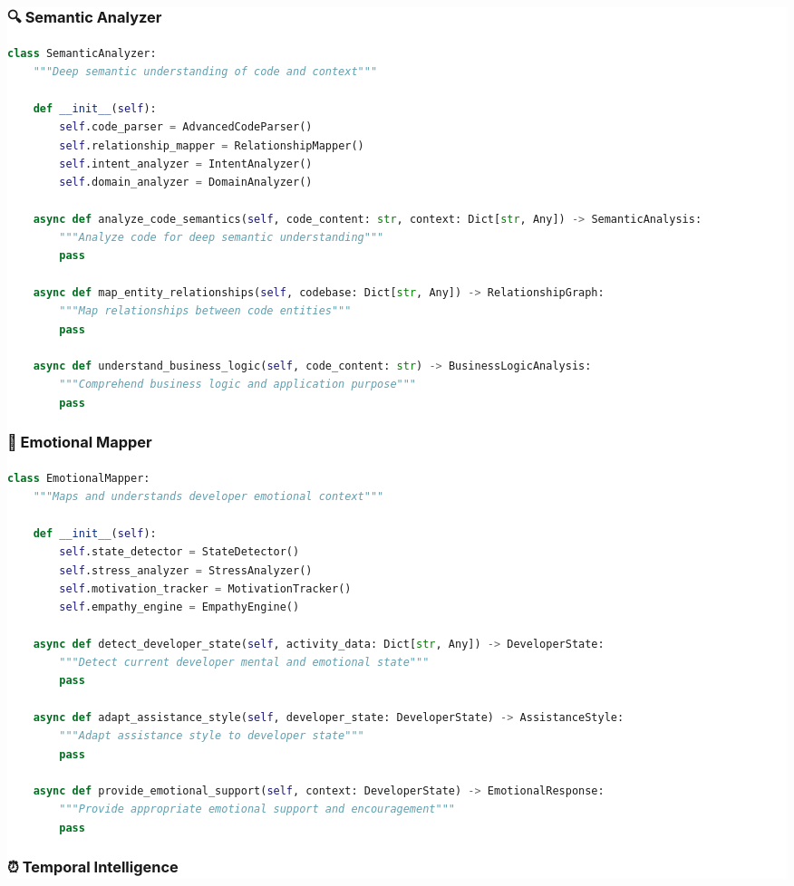
### **🔍 Semantic Analyzer**

```python
class SemanticAnalyzer:
    """Deep semantic understanding of code and context"""

    def __init__(self):
        self.code_parser = AdvancedCodeParser()
        self.relationship_mapper = RelationshipMapper()
        self.intent_analyzer = IntentAnalyzer()
        self.domain_analyzer = DomainAnalyzer()

    async def analyze_code_semantics(self, code_content: str, context: Dict[str, Any]) -> SemanticAnalysis:
        """Analyze code for deep semantic understanding"""
        pass

    async def map_entity_relationships(self, codebase: Dict[str, Any]) -> RelationshipGraph:
        """Map relationships between code entities"""
        pass

    async def understand_business_logic(self, code_content: str) -> BusinessLogicAnalysis:
        """Comprehend business logic and application purpose"""
        pass
```

### **💝 Emotional Mapper**

```python
class EmotionalMapper:
    """Maps and understands developer emotional context"""

    def __init__(self):
        self.state_detector = StateDetector()
        self.stress_analyzer = StressAnalyzer()
        self.motivation_tracker = MotivationTracker()
        self.empathy_engine = EmpathyEngine()

    async def detect_developer_state(self, activity_data: Dict[str, Any]) -> DeveloperState:
        """Detect current developer mental and emotional state"""
        pass

    async def adapt_assistance_style(self, developer_state: DeveloperState) -> AssistanceStyle:
        """Adapt assistance style to developer state"""
        pass

    async def provide_emotional_support(self, context: DeveloperState) -> EmotionalResponse:
        """Provide appropriate emotional support and encouragement"""
        pass
```

### **⏰ Temporal Intelligence**
